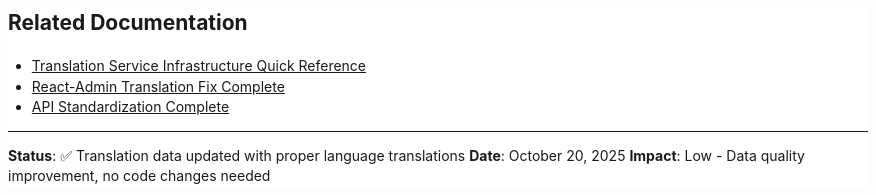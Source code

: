 ## Related Documentation
- [Translation Service Infrastructure Quick Reference](./TRANSLATION-SERVICE-INFRASTRUCTURE-QUICK-REFERENCE.md)
- [React-Admin Translation Fix Complete](./REACT-ADMIN-TRANSLATION-FIX-COMPLETE.md)
- [API Standardization Complete](./API-STANDARDIZATION-COMPLETE.md)

---

**Status**: ✅ Translation data updated with proper language translations
**Date**: October 20, 2025
**Impact**: Low - Data quality improvement, no code changes needed
